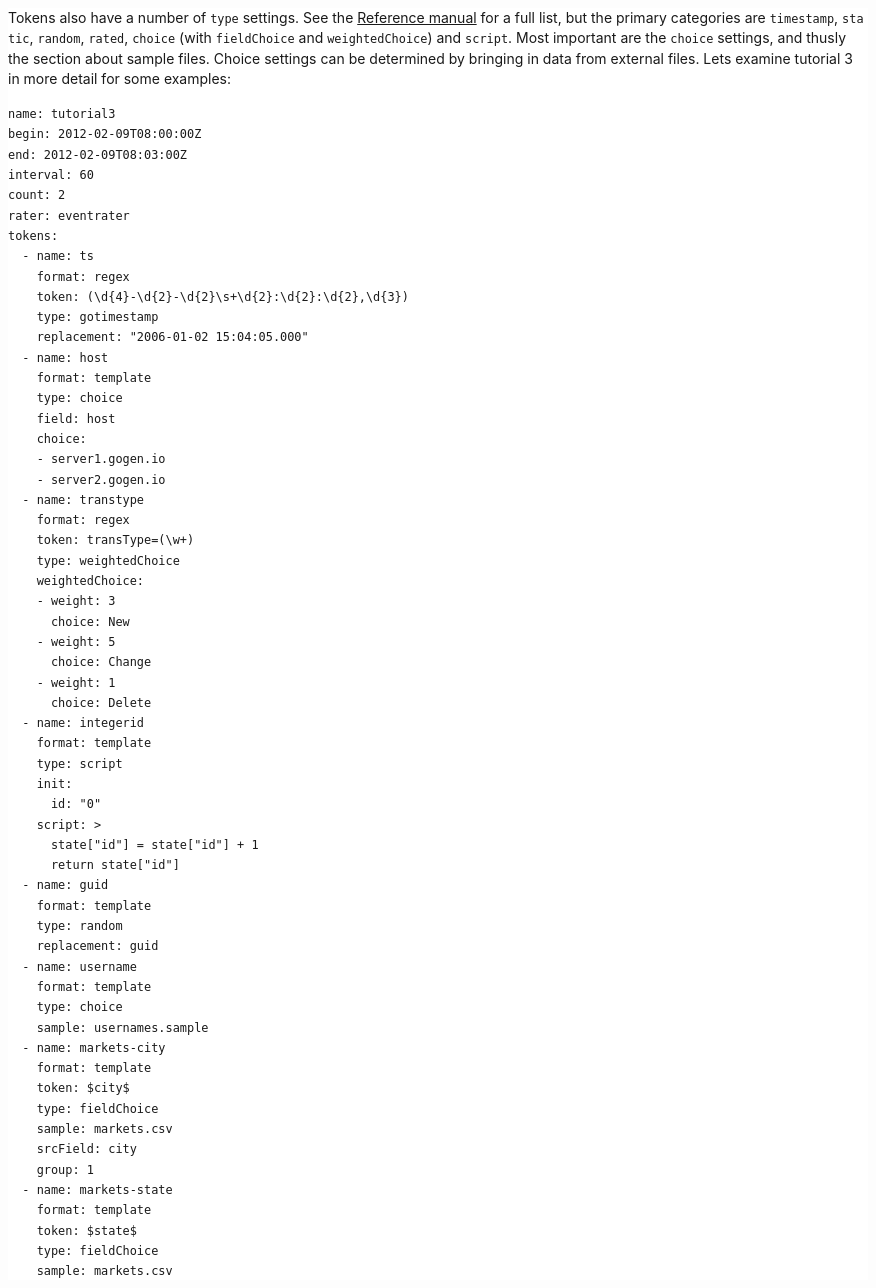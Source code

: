 Tokens also have a number of `type` settings.  See the [Reference manual](README/Reference.md) for a full list, but the primary categories are `timestamp`, `static`, `random`, `rated`, `choice` (with `fieldChoice` and `weightedChoice`) and `script`.  Most important are the `choice` settings, and thusly the section about sample files.  Choice settings can be determined by bringing in data from external files.  Lets examine tutorial 3 in more detail for some examples:

    name: tutorial3
    begin: 2012-02-09T08:00:00Z
    end: 2012-02-09T08:03:00Z
    interval: 60
    count: 2
    rater: eventrater
    tokens:
      - name: ts
        format: regex
        token: (\d{4}-\d{2}-\d{2}\s+\d{2}:\d{2}:\d{2},\d{3})
        type: gotimestamp
        replacement: "2006-01-02 15:04:05.000"
      - name: host
        format: template
        type: choice
        field: host
        choice:
        - server1.gogen.io
        - server2.gogen.io
      - name: transtype
        format: regex
        token: transType=(\w+)
        type: weightedChoice
        weightedChoice:
        - weight: 3
          choice: New
        - weight: 5
          choice: Change
        - weight: 1
          choice: Delete
      - name: integerid
        format: template
        type: script
        init:
          id: "0"
        script: >
          state["id"] = state["id"] + 1
          return state["id"]
      - name: guid
        format: template
        type: random
        replacement: guid
      - name: username
        format: template
        type: choice
        sample: usernames.sample
      - name: markets-city 
        format: template
        token: $city$
        type: fieldChoice
        sample: markets.csv
        srcField: city
        group: 1
      - name: markets-state 
        format: template
        token: $state$
        type: fieldChoice
        sample: markets.csv